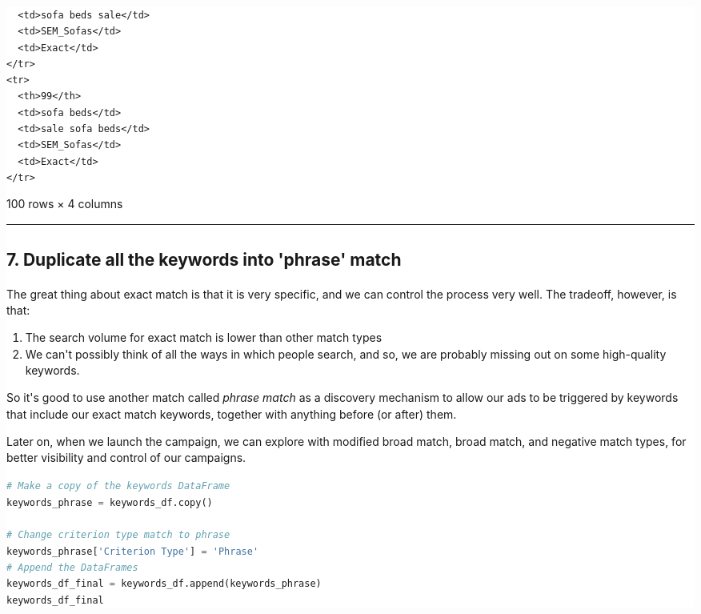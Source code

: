       <td>sofa beds sale</td>
      <td>SEM_Sofas</td>
      <td>Exact</td>
    </tr>
    <tr>
      <th>99</th>
      <td>sofa beds</td>
      <td>sale sofa beds</td>
      <td>SEM_Sofas</td>
      <td>Exact</td>
    </tr>
  </tbody>
</table>
<p>100 rows × 4 columns</p>
</div>


---
## 7. Duplicate all the keywords into 'phrase' match
<p>The great thing about exact match is that it is very specific, and we can control the process very well. The tradeoff, however, is that:  </p>
<ol>
<li>The search volume for exact match is lower than other match types</li>
<li>We can't possibly think of all the ways in which people search, and so, we are probably missing out on some high-quality keywords.</li>
</ol>
<p>So it's good to use another match called <em>phrase match</em> as a discovery mechanism to allow our ads to be triggered by keywords that include our exact match keywords, together with anything before (or after) them.</p>
<p>Later on, when we launch the campaign, we can explore with modified broad match, broad match, and negative match types, for better visibility and control of our campaigns.</p>


```python
# Make a copy of the keywords DataFrame
keywords_phrase = keywords_df.copy()

# Change criterion type match to phrase
keywords_phrase['Criterion Type'] = 'Phrase'
# Append the DataFrames
keywords_df_final = keywords_df.append(keywords_phrase)
keywords_df_final
```




<div>
<style scoped>
    .dataframe tbody tr th:only-of-type {
        vertical-align: middle;
    }

    .dataframe tbody tr th {
        vertical-align: top;
    }
